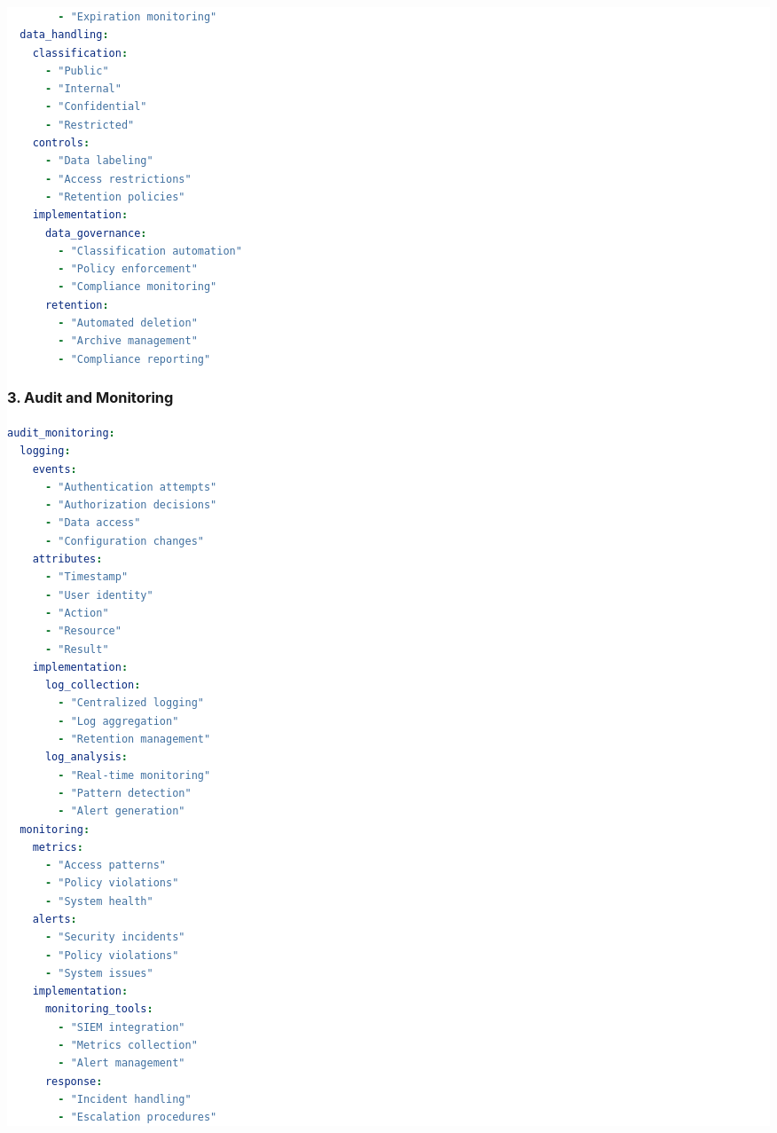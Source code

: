 ```yaml
        - "Expiration monitoring"
  data_handling:
    classification:
      - "Public"
      - "Internal"
      - "Confidential"
      - "Restricted"
    controls:
      - "Data labeling"
      - "Access restrictions"
      - "Retention policies"
    implementation:
      data_governance:
        - "Classification automation"
        - "Policy enforcement"
        - "Compliance monitoring"
      retention:
        - "Automated deletion"
        - "Archive management"
        - "Compliance reporting"
```

### 3. Audit and Monitoring
```yaml
audit_monitoring:
  logging:
    events:
      - "Authentication attempts"
      - "Authorization decisions"
      - "Data access"
      - "Configuration changes"
    attributes:
      - "Timestamp"
      - "User identity"
      - "Action"
      - "Resource"
      - "Result"
    implementation:
      log_collection:
        - "Centralized logging"
        - "Log aggregation"
        - "Retention management"
      log_analysis:
        - "Real-time monitoring"
        - "Pattern detection"
        - "Alert generation"
  monitoring:
    metrics:
      - "Access patterns"
      - "Policy violations"
      - "System health"
    alerts:
      - "Security incidents"
      - "Policy violations"
      - "System issues"
    implementation:
      monitoring_tools:
        - "SIEM integration"
        - "Metrics collection"
        - "Alert management"
      response:
        - "Incident handling"
        - "Escalation procedures"
```